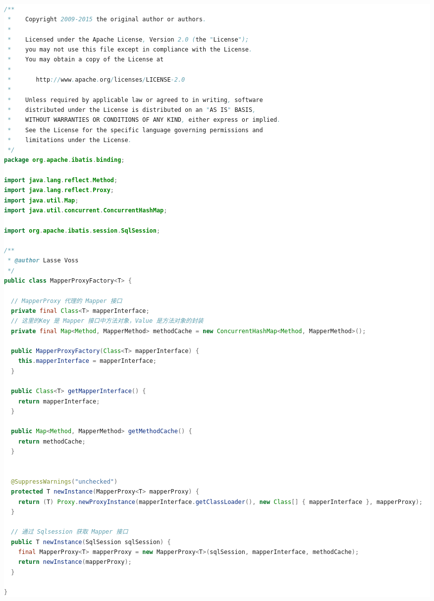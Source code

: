 ```java
/**
 *    Copyright 2009-2015 the original author or authors.
 *
 *    Licensed under the Apache License, Version 2.0 (the "License");
 *    you may not use this file except in compliance with the License.
 *    You may obtain a copy of the License at
 *
 *       http://www.apache.org/licenses/LICENSE-2.0
 *
 *    Unless required by applicable law or agreed to in writing, software
 *    distributed under the License is distributed on an "AS IS" BASIS,
 *    WITHOUT WARRANTIES OR CONDITIONS OF ANY KIND, either express or implied.
 *    See the License for the specific language governing permissions and
 *    limitations under the License.
 */
package org.apache.ibatis.binding;

import java.lang.reflect.Method;
import java.lang.reflect.Proxy;
import java.util.Map;
import java.util.concurrent.ConcurrentHashMap;

import org.apache.ibatis.session.SqlSession;

/**
 * @author Lasse Voss
 */
public class MapperProxyFactory<T> {

  // MapperProxy 代理的 Mapper 接口
  private final Class<T> mapperInterface;
  // 这里的Key 是 Mapper 接口中方法对象，Value 是方法对象的封装
  private final Map<Method, MapperMethod> methodCache = new ConcurrentHashMap<Method, MapperMethod>();

  public MapperProxyFactory(Class<T> mapperInterface) {
    this.mapperInterface = mapperInterface;
  }

  public Class<T> getMapperInterface() {
    return mapperInterface;
  }

  public Map<Method, MapperMethod> getMethodCache() {
    return methodCache;
  }


  @SuppressWarnings("unchecked")
  protected T newInstance(MapperProxy<T> mapperProxy) {
    return (T) Proxy.newProxyInstance(mapperInterface.getClassLoader(), new Class[] { mapperInterface }, mapperProxy);
  }

  // 通过 Sqlsession 获取 Mapper 接口
  public T newInstance(SqlSession sqlSession) {
    final MapperProxy<T> mapperProxy = new MapperProxy<T>(sqlSession, mapperInterface, methodCache);
    return newInstance(mapperProxy);
  }

}
```